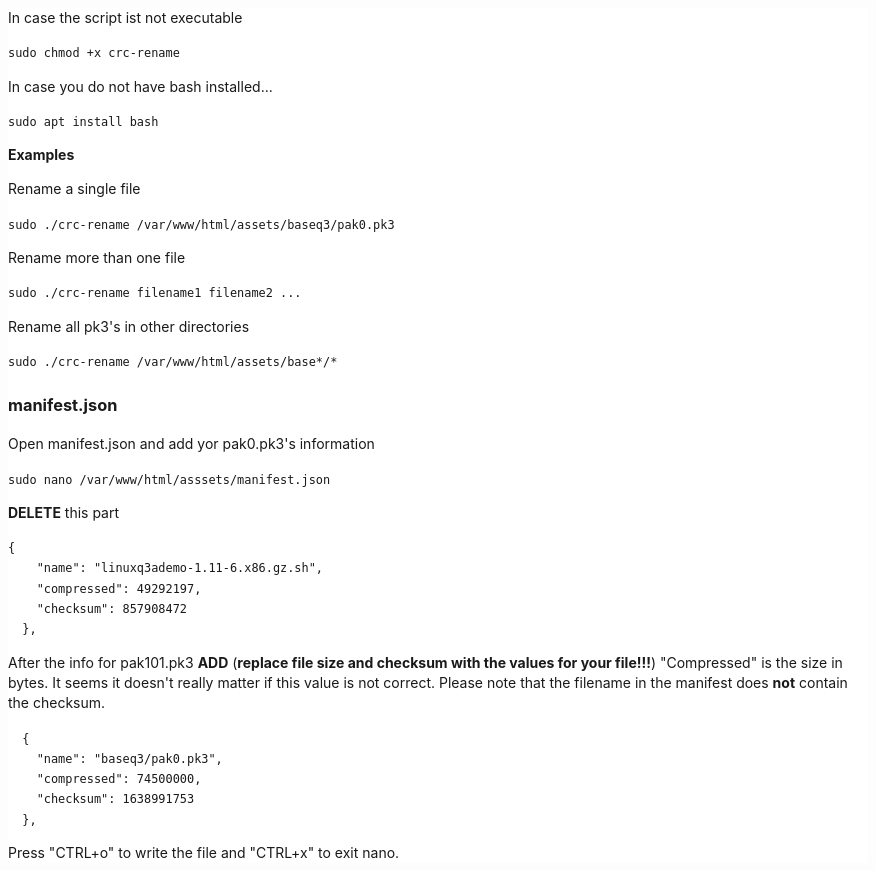 In case the script ist not executable 

```shell
sudo chmod +x crc-rename
```

In case you do not have bash installed...
``` shell
sudo apt install bash
```

**Examples**

Rename a single file 
```
sudo ./crc-rename /var/www/html/assets/baseq3/pak0.pk3
```
Rename more than one file 
```
sudo ./crc-rename filename1 filename2 ...
```

Rename all pk3's in other directories
```
sudo ./crc-rename /var/www/html/assets/base*/*
```

### manifest.json

Open manifest.json and add yor pak0.pk3's information

```shell
sudo nano /var/www/html/asssets/manifest.json
```

**DELETE** this part
```
{
    "name": "linuxq3ademo-1.11-6.x86.gz.sh",
    "compressed": 49292197,
    "checksum": 857908472
  },
```

After the info for pak101.pk3 **ADD** (**replace file size and checksum with the values for your file!!!**)
"Compressed" is the size in bytes. It seems it doesn't really matter if this value is not correct. Please note that the filename in the manifest does **not** contain the checksum.

```
  {
    "name": "baseq3/pak0.pk3",
    "compressed": 74500000,
    "checksum": 1638991753
  },
```

Press "CTRL+o" to write the file and "CTRL+x" to exit nano.
